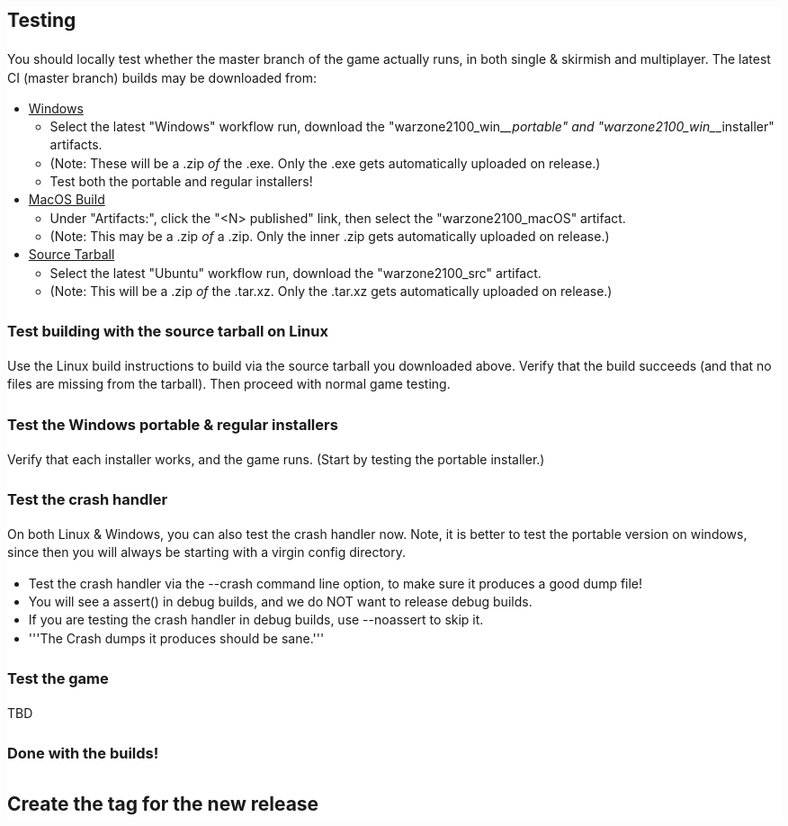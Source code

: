 
Testing
-------
You should locally test whether the master branch of the game actually runs, in both single & skirmish and multiplayer.
The latest CI (master branch) builds may be downloaded from:
* [Windows](https://github.com/Warzone2100/warzone2100/actions?query=workflow%3AWindows+branch%3Amaster+event%3Apush)
   * Select the latest "Windows" workflow run, download the "warzone2100\_win\_*\_portable" and "warzone2100\_win\_*\_installer" artifacts.
   * (Note: These will be a .zip _of_ the .exe. Only the .exe gets automatically uploaded on release.)
   * Test both the portable and regular installers!
* [MacOS Build](https://dev.azure.com/wz2100/warzone2100/_build/latest?definitionId=1&branchName=master)
   * Under "Artifacts:", click the "\<N\> published" link, then select the "warzone2100\_macOS" artifact.
   * (Note: This may be a .zip _of_ a .zip. Only the inner .zip gets automatically uploaded on release.)
* [Source Tarball](https://github.com/Warzone2100/warzone2100/actions?query=workflow%3AUbuntu+branch%3Amaster+event%3Apush)
   * Select the latest "Ubuntu" workflow run, download the "warzone2100_src" artifact.
   * (Note: This will be a .zip _of_ the .tar.xz. Only the .tar.xz gets automatically uploaded on release.)

### Test building with the source tarball on Linux

Use the Linux build instructions to build via the source tarball you downloaded above.
Verify that the build succeeds (and that no files are missing from the tarball).
Then proceed with normal game testing.

### Test the Windows portable & regular installers

Verify that each installer works, and the game runs. (Start by testing the portable installer.)

### Test the crash handler

On both Linux & Windows, you can also test the crash handler now.
Note, it is better to test the portable version on windows, since then you will always be starting with a virgin config directory.
 * Test the crash handler via the --crash command line option, to make sure it produces a good dump file!
 * You will see a assert() in debug builds, and we do NOT want to release debug builds.
 * If you are testing the crash handler in debug builds, use --noassert to skip it.
 * '''The Crash dumps it produces should be sane.'''

### Test the game

TBD

### Done with the builds!


Create the tag for the new release
----------------------------------
